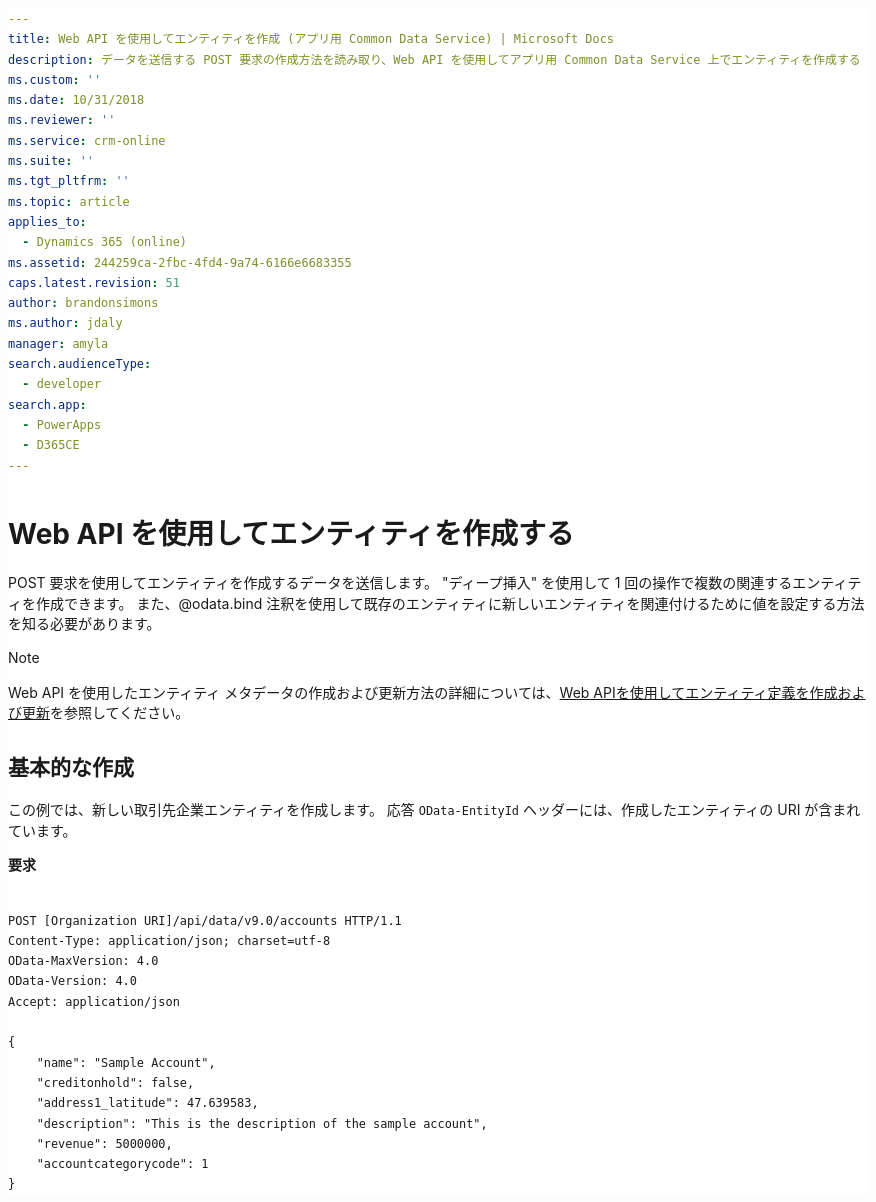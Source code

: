 ```yaml
---
title: Web API を使用してエンティティを作成 (アプリ用 Common Data Service) | Microsoft Docs
description: データを送信する POST 要求の作成方法を読み取り、Web API を使用してアプリ用 Common Data Service 上でエンティティを作成する
ms.custom: ''
ms.date: 10/31/2018
ms.reviewer: ''
ms.service: crm-online
ms.suite: ''
ms.tgt_pltfrm: ''
ms.topic: article
applies_to:
  - Dynamics 365 (online)
ms.assetid: 244259ca-2fbc-4fd4-9a74-6166e6683355
caps.latest.revision: 51
author: brandonsimons
ms.author: jdaly
manager: amyla
search.audienceType:
  - developer
search.app:
  - PowerApps
  - D365CE
---
```


# <a name="create-an-entity-using-the-web-api"></a>Web API を使用してエンティティを作成する

POST 要求を使用してエンティティを作成するデータを送信します。 "ディープ挿入" を使用して 1 回の操作で複数の関連するエンティティを作成できます。 また、@odata.bind 注釈を使用して既存のエンティティに新しいエンティティを関連付けるために値を設定する方法を知る必要があります。  

> [!NOTE]
> Web API を使用したエンティティ メタデータの作成および更新方法の詳細については、[Web APIを使用してエンティティ定義を作成および更新](create-update-entity-definitions-using-web-api.md)を参照してください。

<a name="bkmk_basicCreate"></a>

## <a name="basic-create"></a>基本的な作成

 この例では、新しい取引先企業エンティティを作成します。 応答 `OData-EntityId` ヘッダーには、作成したエンティティの URI が含まれています。

 **要求**

```http

POST [Organization URI]/api/data/v9.0/accounts HTTP/1.1
Content-Type: application/json; charset=utf-8
OData-MaxVersion: 4.0
OData-Version: 4.0
Accept: application/json

{
    "name": "Sample Account",
    "creditonhold": false,
    "address1_latitude": 47.639583,
    "description": "This is the description of the sample account",
    "revenue": 5000000,
    "accountcategorycode": 1
}
```
